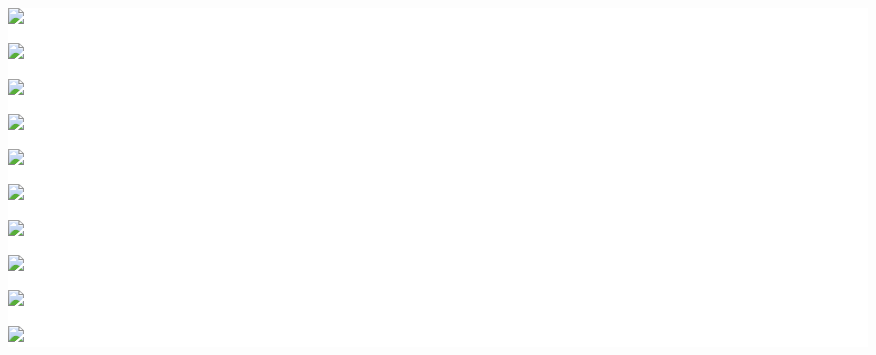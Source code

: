 </div>

<div class="col-lg-3 col-md-4 col-sm-6 col-xs-12 p-2">

<a href="https://djnavarro.net/series-heart-samples/image/ff_17_1_3_15.png"><img width = 100% src="https://djnavarro.net/series-heart-samples/preview/ff_17_1_3_15.jpg"></a>

</div>

<div class="col-lg-3 col-md-4 col-sm-6 col-xs-12 p-2">

<a href="https://djnavarro.net/series-heart-samples/image/ff_17_1_3_21.png"><img width = 100% src="https://djnavarro.net/series-heart-samples/preview/ff_17_1_3_21.jpg"></a>

</div>

<div class="col-lg-3 col-md-4 col-sm-6 col-xs-12 p-2">

<a href="https://djnavarro.net/series-heart-samples/image/ff_17_1_3_45.png"><img width = 100% src="https://djnavarro.net/series-heart-samples/preview/ff_17_1_3_45.jpg"></a>

</div>

<div class="col-lg-3 col-md-4 col-sm-6 col-xs-12 p-2">

<a href="https://djnavarro.net/series-heart-samples/image/ff_17_1_3_8.png"><img width = 100% src="https://djnavarro.net/series-heart-samples/preview/ff_17_1_3_8.jpg"></a>

</div>

<div class="col-lg-3 col-md-4 col-sm-6 col-xs-12 p-2">

<a href="https://djnavarro.net/series-heart-samples/image/ff_19_6.png"><img width = 100% src="https://djnavarro.net/series-heart-samples/preview/ff_19_6.jpg"></a>

</div>

<div class="col-lg-3 col-md-4 col-sm-6 col-xs-12 p-2">

<a href="https://djnavarro.net/series-heart-samples/image/ff_19_85.png"><img width = 100% src="https://djnavarro.net/series-heart-samples/preview/ff_19_85.jpg"></a>

</div>

<div class="col-lg-3 col-md-4 col-sm-6 col-xs-12 p-2">

<a href="https://djnavarro.net/series-heart-samples/image/votive_03_15.png"><img width = 100% src="https://djnavarro.net/series-heart-samples/preview/votive_03_15.jpg"></a>

</div>

<div class="col-lg-3 col-md-4 col-sm-6 col-xs-12 p-2">

<a href="https://djnavarro.net/series-heart-samples/image/votive_04_2.png"><img width = 100% src="https://djnavarro.net/series-heart-samples/preview/votive_04_2.jpg"></a>

</div>

<div class="col-lg-3 col-md-4 col-sm-6 col-xs-12 p-2">

<a href="https://djnavarro.net/series-heart-samples/image/votive_04_7.png"><img width = 100% src="https://djnavarro.net/series-heart-samples/preview/votive_04_7.jpg"></a>

</div>

<div class="col-lg-3 col-md-4 col-sm-6 col-xs-12 p-2">

<a href="https://djnavarro.net/series-heart-samples/image/votive_04_9.png"><img width = 100% src="https://djnavarro.net/series-heart-samples/preview/votive_04_9.jpg"></a>
